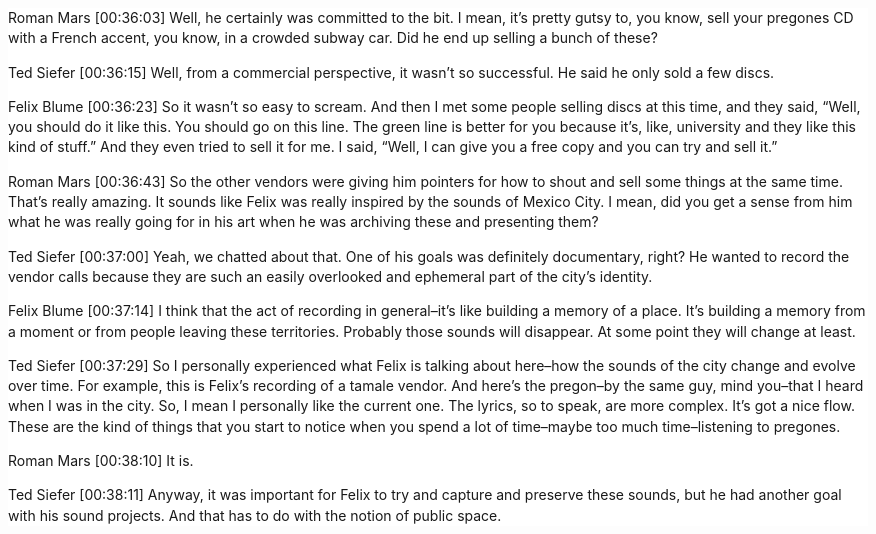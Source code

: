 
Roman Mars 
[00:36:03] 
Well, he certainly was committed to the bit. I mean, it’s pretty gutsy to, you know, sell your pregones CD with a French accent, you know, in a crowded subway car. Did he end up selling a bunch of these? 


Ted Siefer 
[00:36:15] 
Well, from a commercial perspective, it wasn’t so successful. He said he only sold a few discs. 


Felix Blume 
[00:36:23] 
So it wasn’t so easy to scream. And then I met some people selling discs at this time, and they said, “Well, you should do it like this. You should go on this line. The green line is better for you because it’s, like, university and they like this kind of stuff.” And they even tried to sell it for me. I said, “Well, I can give you a free copy and you can try and sell it.”


Roman Mars 
[00:36:43] 
So the other vendors were giving him pointers for how to shout and sell some things at the same time. That’s really amazing. It sounds like Felix was really inspired by the sounds of Mexico City. I mean, did you get a sense from him what he was really going for in his art when he was archiving these and presenting them? 


Ted Siefer 
[00:37:00] 
Yeah, we chatted about that. One of his goals was definitely documentary, right? He wanted to record the vendor calls because they are such an easily overlooked and ephemeral part of the city’s identity. 


Felix Blume 
[00:37:14] 
I think that the act of recording in general–it’s like building a memory of a place. It’s building a memory from a moment or from people leaving these territories. Probably those sounds will disappear. At some point they will change at least. 


Ted Siefer 
[00:37:29] 
So I personally experienced what Felix is talking about here–how the sounds of the city change and evolve over time. For example, this is Felix’s recording of a tamale vendor. And here’s the pregon–by the same guy, mind you–that I heard when I was in the city. So, I mean I personally like the current one. The lyrics, so to speak, are more complex. It’s got a nice flow. These are the kind of things that you start to notice when you spend a lot of time–maybe too much time–listening to pregones. 


Roman Mars 
[00:38:10] 
It is. 


Ted Siefer 
[00:38:11] 
Anyway, it was important for Felix to try and capture and preserve these sounds, but he had another goal with his sound projects. And that has to do with the notion of public space. 
